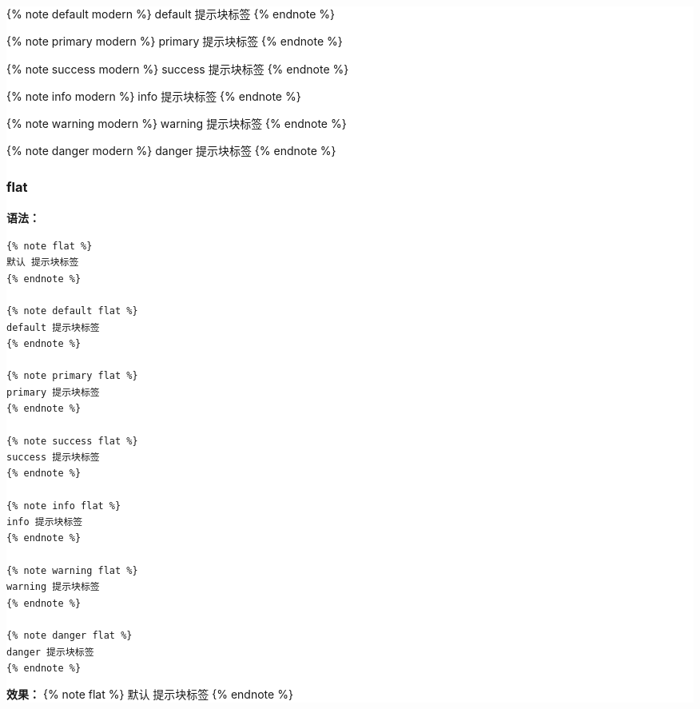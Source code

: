 {% note default modern %}
default 提示块标签
{% endnote %}

{% note primary modern %}
primary 提示块标签
{% endnote %}

{% note success modern %}
success 提示块标签
{% endnote %}

{% note info modern %}
info 提示块标签
{% endnote %}

{% note warning modern %}
warning 提示块标签
{% endnote %}

{% note danger modern %}
danger 提示块标签
{% endnote %}

### flat
**语法：**
```markdown
{% note flat %}
默认 提示块标签
{% endnote %}

{% note default flat %}
default 提示块标签
{% endnote %}

{% note primary flat %}
primary 提示块标签
{% endnote %}

{% note success flat %}
success 提示块标签
{% endnote %}

{% note info flat %}
info 提示块标签
{% endnote %}

{% note warning flat %}
warning 提示块标签
{% endnote %}

{% note danger flat %}
danger 提示块标签
{% endnote %}
```
**效果：**
{% note flat %}
默认 提示块标签
{% endnote %}
